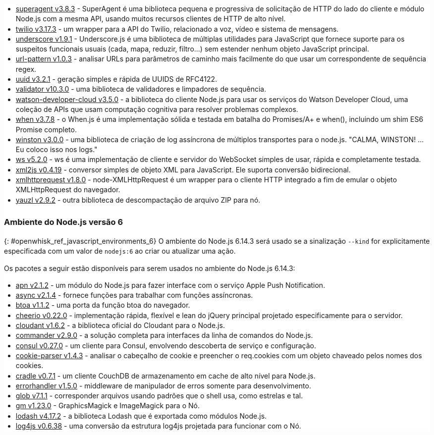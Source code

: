   - [superagent v3.8.3](https://www.npmjs.com/package/superagent) - SuperAgent é uma biblioteca pequena e progressiva de solicitação de HTTP do lado do cliente e módulo Node.js com a mesma API, usando muitos recursos clientes de HTTP de alto nível.
  - [twilio v3.17.3](https://www.npmjs.com/package/twilio) - um wrapper para a API do
Twilio, relacionado a voz, vídeo e sistema de mensagens.
  - [underscore v1.9.1](https://www.npmjs.com/package/underscore) - Underscore.js é uma biblioteca de múltiplas utilidades para JavaScript que fornece suporte para os suspeitos funcionais usuais (cada, mapa, reduzir, filtro...) sem estender nenhum objeto JavaScript principal.
  - [url-pattern v1.0.3](https://www.npmjs.com/package/url-pattern) - analisar URLs para parâmetros de caminho mais facilmente do que usar um correspondente de sequência regex.
  - [uuid v3.2.1](https://www.npmjs.com/package/uuid) - geração simples e rápida de UUIDS de RFC4122.
  - [validator v10.3.0](https://www.npmjs.com/package/validator) - uma biblioteca de validadores e limpadores de sequência.
  - [watson-developer-cloud v3.5.0](https://www.npmjs.com/package/watson-developer-cloud) - a biblioteca do cliente Node.js para usar os serviços do Watson Developer Cloud, uma coleção de APIs
que usam computação cognitiva para resolver problemas complexos.
  - [when v3.7.8](https://www.npmjs.com/package/when) - o When.js é uma implementação sólida e testada em batalha do Promises/A+ e when(), incluindo um shim ES6 Promise completo.
  - [winston v3.0.0](https://www.npmjs.com/package/winston) - uma biblioteca de
criação de log assíncrona de múltiplos transportes para o node.js. "CALMA, WINSTON! ... Eu coloco isso nos logs."
  - [ws v5.2.0](https://www.npmjs.com/package/ws) - ws é uma implementação de cliente e servidor do WebSocket simples de usar, rápida e completamente testada.
  - [xml2js v0.4.19](https://www.npmjs.com/package/xml2js) - conversor simples de objeto XML para JavaScript. Ele suporta conversão bidirecional.
  - [xmlhttprequest v1.8.0](https://www.npmjs.com/package/xmlhttprequest) - node-XMLHttpRequest é um wrapper para o cliente HTTP integrado a fim de emular o objeto XMLHttpRequest do navegador.
  - [yauzl v2.9.2](https://www.npmjs.com/package/yauzl) - outra biblioteca de
descompactação de arquivo ZIP para nó.

### Ambiente do Node.js versão 6
{: #openwhisk_ref_javascript_environments_6}
O ambiente do Node.js 6.14.3 será usado se a sinalização `--kind` for explicitamente
especificada com um valor de `nodejs:6` ao criar ou atualizar uma ação.

Os pacotes a seguir estão disponíveis para serem usados no ambiente do Node.js 6.14.3:

- [apn v2.1.2](https://www.npmjs.com/package/apn) - um módulo do Node.js para fazer interface com o serviço Apple Push Notification.
- [async v2.1.4](https://www.npmjs.com/package/async) - fornece funções para trabalhar com funções assíncronas.
- [btoa v1.1.2](https://www.npmjs.com/package/btoa) - uma porta da função btoa do navegador.
- [cheerio v0.22.0](https://www.npmjs.com/package/cheerio) - implementação rápida, flexível e lean do jQuery principal projetado especificamente para o servidor.
- [cloudant v1.6.2](https://www.npmjs.com/package/cloudant) - a biblioteca oficial do Cloudant para o Node.js.
- [commander v2.9.0](https://www.npmjs.com/package/commander) - a solução completa para interfaces da linha de comandos do Node.js.
- [consul v0.27.0](https://www.npmjs.com/package/consul) - um cliente para Consul, envolvendo descoberta de serviço e configuração.
- [cookie-parser v1.4.3](https://www.npmjs.com/package/cookie-parser) - analisar o cabeçalho de cookie e preencher o req.cookies com um objeto chaveado pelos nomes dos cookies.
- [cradle v0.7.1](https://www.npmjs.com/package/cradle) - um cliente CouchDB de armazenamento em cache de alto nível para Node.js.
- [errorhandler v1.5.0](https://www.npmjs.com/package/errorhandler) - middleware de manipulador de erros somente para desenvolvimento.
- [glob v7.1.1](https://www.npmjs.com/package/glob) - corresponder arquivos usando padrões que o shell usa, como estrelas e tal.
- [gm v1.23.0](https://www.npmjs.com/package/gm) - GraphicsMagick e ImageMagick para o Nó.
- [lodash v4.17.2](https://www.npmjs.com/package/lodash) - a biblioteca Lodash que é exportada como módulos Node.js.
- [log4js v0.6.38](https://www.npmjs.com/package/log4js) - uma conversão da estrutura log4js projetada para funcionar com o Nó.